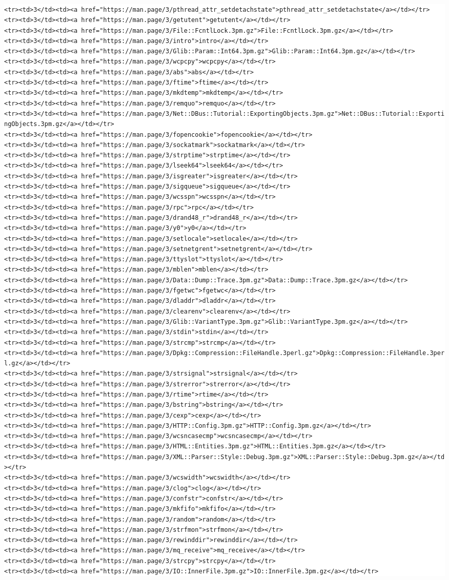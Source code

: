    <tr><td>3</td><td><a href="https://man.page/3/pthread_attr_setdetachstate">pthread_attr_setdetachstate</a></td></tr>
    <tr><td>3</td><td><a href="https://man.page/3/getutent">getutent</a></td></tr>
    <tr><td>3</td><td><a href="https://man.page/3/File::FcntlLock.3pm.gz">File::FcntlLock.3pm.gz</a></td></tr>
    <tr><td>3</td><td><a href="https://man.page/3/intro">intro</a></td></tr>
    <tr><td>3</td><td><a href="https://man.page/3/Glib::Param::Int64.3pm.gz">Glib::Param::Int64.3pm.gz</a></td></tr>
    <tr><td>3</td><td><a href="https://man.page/3/wcpcpy">wcpcpy</a></td></tr>
    <tr><td>3</td><td><a href="https://man.page/3/abs">abs</a></td></tr>
    <tr><td>3</td><td><a href="https://man.page/3/ftime">ftime</a></td></tr>
    <tr><td>3</td><td><a href="https://man.page/3/mkdtemp">mkdtemp</a></td></tr>
    <tr><td>3</td><td><a href="https://man.page/3/remquo">remquo</a></td></tr>
    <tr><td>3</td><td><a href="https://man.page/3/Net::DBus::Tutorial::ExportingObjects.3pm.gz">Net::DBus::Tutorial::ExportingObjects.3pm.gz</a></td></tr>
    <tr><td>3</td><td><a href="https://man.page/3/fopencookie">fopencookie</a></td></tr>
    <tr><td>3</td><td><a href="https://man.page/3/sockatmark">sockatmark</a></td></tr>
    <tr><td>3</td><td><a href="https://man.page/3/strptime">strptime</a></td></tr>
    <tr><td>3</td><td><a href="https://man.page/3/lseek64">lseek64</a></td></tr>
    <tr><td>3</td><td><a href="https://man.page/3/isgreater">isgreater</a></td></tr>
    <tr><td>3</td><td><a href="https://man.page/3/sigqueue">sigqueue</a></td></tr>
    <tr><td>3</td><td><a href="https://man.page/3/wcsspn">wcsspn</a></td></tr>
    <tr><td>3</td><td><a href="https://man.page/3/rpc">rpc</a></td></tr>
    <tr><td>3</td><td><a href="https://man.page/3/drand48_r">drand48_r</a></td></tr>
    <tr><td>3</td><td><a href="https://man.page/3/y0">y0</a></td></tr>
    <tr><td>3</td><td><a href="https://man.page/3/setlocale">setlocale</a></td></tr>
    <tr><td>3</td><td><a href="https://man.page/3/setnetgrent">setnetgrent</a></td></tr>
    <tr><td>3</td><td><a href="https://man.page/3/ttyslot">ttyslot</a></td></tr>
    <tr><td>3</td><td><a href="https://man.page/3/mblen">mblen</a></td></tr>
    <tr><td>3</td><td><a href="https://man.page/3/Data::Dump::Trace.3pm.gz">Data::Dump::Trace.3pm.gz</a></td></tr>
    <tr><td>3</td><td><a href="https://man.page/3/fgetwc">fgetwc</a></td></tr>
    <tr><td>3</td><td><a href="https://man.page/3/dladdr">dladdr</a></td></tr>
    <tr><td>3</td><td><a href="https://man.page/3/clearenv">clearenv</a></td></tr>
    <tr><td>3</td><td><a href="https://man.page/3/Glib::VariantType.3pm.gz">Glib::VariantType.3pm.gz</a></td></tr>
    <tr><td>3</td><td><a href="https://man.page/3/stdin">stdin</a></td></tr>
    <tr><td>3</td><td><a href="https://man.page/3/strcmp">strcmp</a></td></tr>
    <tr><td>3</td><td><a href="https://man.page/3/Dpkg::Compression::FileHandle.3perl.gz">Dpkg::Compression::FileHandle.3perl.gz</a></td></tr>
    <tr><td>3</td><td><a href="https://man.page/3/strsignal">strsignal</a></td></tr>
    <tr><td>3</td><td><a href="https://man.page/3/strerror">strerror</a></td></tr>
    <tr><td>3</td><td><a href="https://man.page/3/rtime">rtime</a></td></tr>
    <tr><td>3</td><td><a href="https://man.page/3/bstring">bstring</a></td></tr>
    <tr><td>3</td><td><a href="https://man.page/3/cexp">cexp</a></td></tr>
    <tr><td>3</td><td><a href="https://man.page/3/HTTP::Config.3pm.gz">HTTP::Config.3pm.gz</a></td></tr>
    <tr><td>3</td><td><a href="https://man.page/3/wcsncasecmp">wcsncasecmp</a></td></tr>
    <tr><td>3</td><td><a href="https://man.page/3/HTML::Entities.3pm.gz">HTML::Entities.3pm.gz</a></td></tr>
    <tr><td>3</td><td><a href="https://man.page/3/XML::Parser::Style::Debug.3pm.gz">XML::Parser::Style::Debug.3pm.gz</a></td></tr>
    <tr><td>3</td><td><a href="https://man.page/3/wcswidth">wcswidth</a></td></tr>
    <tr><td>3</td><td><a href="https://man.page/3/clog">clog</a></td></tr>
    <tr><td>3</td><td><a href="https://man.page/3/confstr">confstr</a></td></tr>
    <tr><td>3</td><td><a href="https://man.page/3/mkfifo">mkfifo</a></td></tr>
    <tr><td>3</td><td><a href="https://man.page/3/random">random</a></td></tr>
    <tr><td>3</td><td><a href="https://man.page/3/strfmon">strfmon</a></td></tr>
    <tr><td>3</td><td><a href="https://man.page/3/rewinddir">rewinddir</a></td></tr>
    <tr><td>3</td><td><a href="https://man.page/3/mq_receive">mq_receive</a></td></tr>
    <tr><td>3</td><td><a href="https://man.page/3/strcpy">strcpy</a></td></tr>
    <tr><td>3</td><td><a href="https://man.page/3/IO::InnerFile.3pm.gz">IO::InnerFile.3pm.gz</a></td></tr>